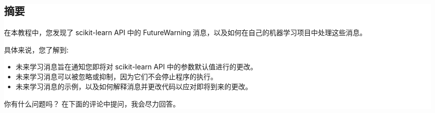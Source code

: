 ## 摘要

在本教程中，您发现了 scikit-learn API 中的 FutureWarning 消息，以及如何在自己的机器学习项目中处理这些消息。

具体来说，您了解到:

*   未来学习消息旨在通知您即将对 scikit-learn API 中的参数默认值进行的更改。
*   未来学习消息可以被忽略或抑制，因为它们不会停止程序的执行。
*   未来学习消息的示例，以及如何解释消息并更改代码以应对即将到来的更改。

你有什么问题吗？
在下面的评论中提问，我会尽力回答。